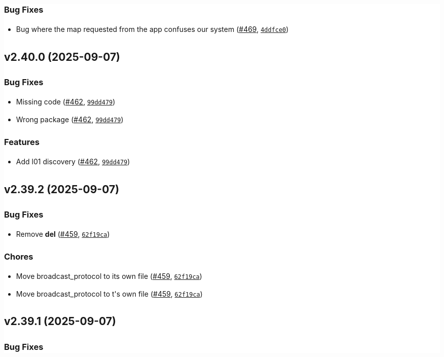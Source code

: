 ### Bug Fixes

- Bug where the map requested from the app confuses our system
  ([#469](https://github.com/Python-roborock/python-roborock/pull/469),
  [`4ddfce0`](https://github.com/Python-roborock/python-roborock/commit/4ddfce0e0abcc21b97285aa7a5e585d5076c4f30))


## v2.40.0 (2025-09-07)

### Bug Fixes

- Missing code ([#462](https://github.com/Python-roborock/python-roborock/pull/462),
  [`99dd479`](https://github.com/Python-roborock/python-roborock/commit/99dd479029758186d5ad6efcc7420c18b1690dde))

- Wrong package ([#462](https://github.com/Python-roborock/python-roborock/pull/462),
  [`99dd479`](https://github.com/Python-roborock/python-roborock/commit/99dd479029758186d5ad6efcc7420c18b1690dde))

### Features

- Add l01 discovery ([#462](https://github.com/Python-roborock/python-roborock/pull/462),
  [`99dd479`](https://github.com/Python-roborock/python-roborock/commit/99dd479029758186d5ad6efcc7420c18b1690dde))


## v2.39.2 (2025-09-07)

### Bug Fixes

- Remove __del__ ([#459](https://github.com/Python-roborock/python-roborock/pull/459),
  [`62f19ca`](https://github.com/Python-roborock/python-roborock/commit/62f19ca37ee84a817e1e5444619b1bd1031d6626))

### Chores

- Move broadcast_protocol to its own file
  ([#459](https://github.com/Python-roborock/python-roborock/pull/459),
  [`62f19ca`](https://github.com/Python-roborock/python-roborock/commit/62f19ca37ee84a817e1e5444619b1bd1031d6626))

- Move broadcast_protocol to t's own file
  ([#459](https://github.com/Python-roborock/python-roborock/pull/459),
  [`62f19ca`](https://github.com/Python-roborock/python-roborock/commit/62f19ca37ee84a817e1e5444619b1bd1031d6626))


## v2.39.1 (2025-09-07)

### Bug Fixes
